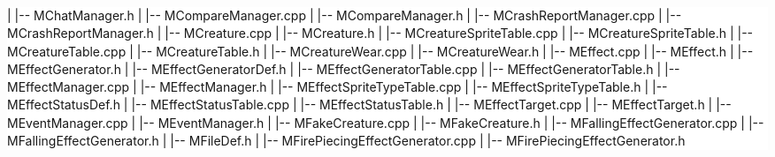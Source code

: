 |   |-- MChatManager.h
|   |-- MCompareManager.cpp
|   |-- MCompareManager.h
|   |-- MCrashReportManager.cpp
|   |-- MCrashReportManager.h
|   |-- MCreature.cpp
|   |-- MCreature.h
|   |-- MCreatureSpriteTable.cpp
|   |-- MCreatureSpriteTable.h
|   |-- MCreatureTable.cpp
|   |-- MCreatureTable.h
|   |-- MCreatureWear.cpp
|   |-- MCreatureWear.h
|   |-- MEffect.cpp
|   |-- MEffect.h
|   |-- MEffectGenerator.h
|   |-- MEffectGeneratorDef.h
|   |-- MEffectGeneratorTable.cpp
|   |-- MEffectGeneratorTable.h
|   |-- MEffectManager.cpp
|   |-- MEffectManager.h
|   |-- MEffectSpriteTypeTable.cpp
|   |-- MEffectSpriteTypeTable.h
|   |-- MEffectStatusDef.h
|   |-- MEffectStatusTable.cpp
|   |-- MEffectStatusTable.h
|   |-- MEffectTarget.cpp
|   |-- MEffectTarget.h
|   |-- MEventManager.cpp
|   |-- MEventManager.h
|   |-- MFakeCreature.cpp
|   |-- MFakeCreature.h
|   |-- MFallingEffectGenerator.cpp
|   |-- MFallingEffectGenerator.h
|   |-- MFileDef.h
|   |-- MFirePiecingEffectGenerator.cpp
|   |-- MFirePiecingEffectGenerator.h